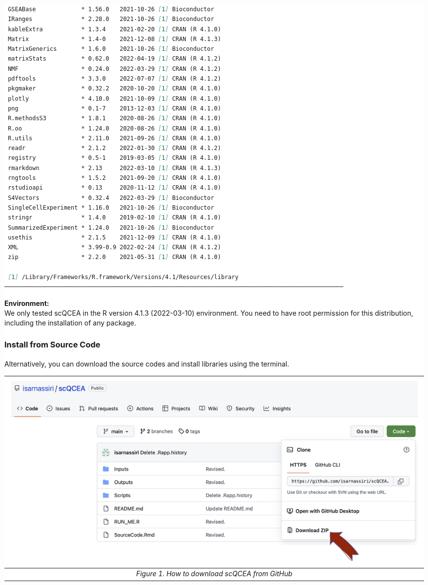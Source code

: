```markdown
 GSEABase             * 1.56.0   2021-10-26 [1] Bioconductor
 IRanges              * 2.28.0   2021-10-26 [1] Bioconductor
 kableExtra           * 1.3.4    2021-02-20 [1] CRAN (R 4.1.0)
 Matrix               * 1.4-0    2021-12-08 [1] CRAN (R 4.1.3)
 MatrixGenerics       * 1.6.0    2021-10-26 [1] Bioconductor
 matrixStats          * 0.62.0   2022-04-19 [1] CRAN (R 4.1.2)
 NMF                  * 0.24.0   2022-03-29 [1] CRAN (R 4.1.2)
 pdftools             * 3.3.0    2022-07-07 [1] CRAN (R 4.1.2)
 pkgmaker             * 0.32.2   2020-10-20 [1] CRAN (R 4.1.0)
 plotly               * 4.10.0   2021-10-09 [1] CRAN (R 4.1.0)
 png                  * 0.1-7    2013-12-03 [1] CRAN (R 4.1.0)
 R.methodsS3          * 1.8.1    2020-08-26 [1] CRAN (R 4.1.0)
 R.oo                 * 1.24.0   2020-08-26 [1] CRAN (R 4.1.0)
 R.utils              * 2.11.0   2021-09-26 [1] CRAN (R 4.1.0)
 readr                * 2.1.2    2022-01-30 [1] CRAN (R 4.1.2)
 registry             * 0.5-1    2019-03-05 [1] CRAN (R 4.1.0)
 rmarkdown            * 2.13     2022-03-10 [1] CRAN (R 4.1.3)
 rngtools             * 1.5.2    2021-09-20 [1] CRAN (R 4.1.0)
 rstudioapi           * 0.13     2020-11-12 [1] CRAN (R 4.1.0)
 S4Vectors            * 0.32.4   2022-03-29 [1] Bioconductor
 SingleCellExperiment * 1.16.0   2021-10-26 [1] Bioconductor
 stringr              * 1.4.0    2019-02-10 [1] CRAN (R 4.1.0)
 SummarizedExperiment * 1.24.0   2021-10-26 [1] Bioconductor
 usethis              * 2.1.5    2021-12-09 [1] CRAN (R 4.1.0)
 XML                  * 3.99-0.9 2022-02-24 [1] CRAN (R 4.1.2)
 zip                  * 2.2.0    2021-05-31 [1] CRAN (R 4.1.0)

 [1] /Library/Frameworks/R.framework/Versions/4.1/Resources/library
─────────────────────────────────────────────────────────────────────────────────────────────────
```

**Environment:** 
<br />
We only tested scQCEA in the R version 4.1.3 (2022-03-10) environment. You need to have root permission for this distribution, including the installation of any package.

### Install from Source Code
Alternatively, you can download the source codes and install libraries using the terminal.

| ![Figure 1](/Download_Github.png) | 
|:--:| 
| *Figure 1. How to download scQCEA from GitHub* |
